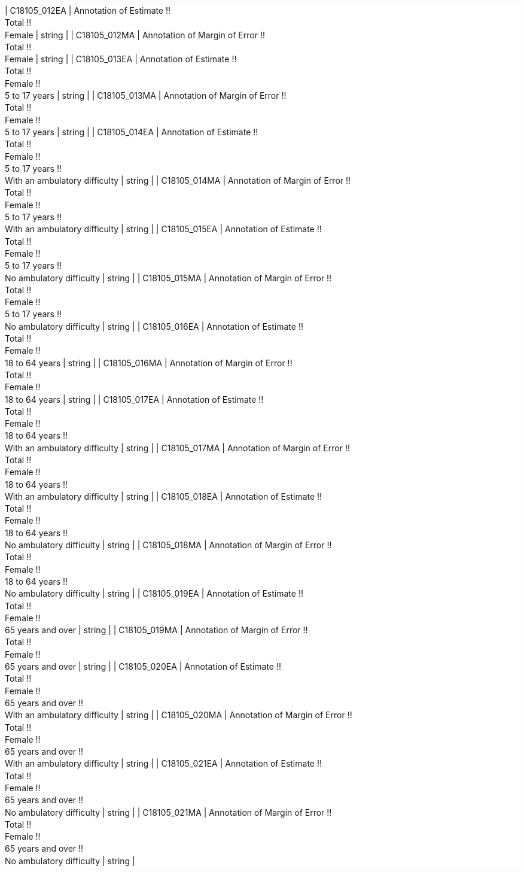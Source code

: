 | C18105_012EA | Annotation of Estimate !!<br>Total !!<br>Female | string |
| C18105_012MA | Annotation of Margin of Error !!<br>Total !!<br>Female | string |
| C18105_013EA | Annotation of Estimate !!<br>Total !!<br>Female !!<br>5 to 17 years | string |
| C18105_013MA | Annotation of Margin of Error !!<br>Total !!<br>Female !!<br>5 to 17 years | string |
| C18105_014EA | Annotation of Estimate !!<br>Total !!<br>Female !!<br>5 to 17 years !!<br>With an ambulatory difficulty | string |
| C18105_014MA | Annotation of Margin of Error !!<br>Total !!<br>Female !!<br>5 to 17 years !!<br>With an ambulatory difficulty | string |
| C18105_015EA | Annotation of Estimate !!<br>Total !!<br>Female !!<br>5 to 17 years !!<br>No ambulatory difficulty | string |
| C18105_015MA | Annotation of Margin of Error !!<br>Total !!<br>Female !!<br>5 to 17 years !!<br>No ambulatory difficulty | string |
| C18105_016EA | Annotation of Estimate !!<br>Total !!<br>Female !!<br>18 to 64 years | string |
| C18105_016MA | Annotation of Margin of Error !!<br>Total !!<br>Female !!<br>18 to 64 years | string |
| C18105_017EA | Annotation of Estimate !!<br>Total !!<br>Female !!<br>18 to 64 years !!<br>With an ambulatory difficulty | string |
| C18105_017MA | Annotation of Margin of Error !!<br>Total !!<br>Female !!<br>18 to 64 years !!<br>With an ambulatory difficulty | string |
| C18105_018EA | Annotation of Estimate !!<br>Total !!<br>Female !!<br>18 to 64 years !!<br>No ambulatory difficulty | string |
| C18105_018MA | Annotation of Margin of Error !!<br>Total !!<br>Female !!<br>18 to 64 years !!<br>No ambulatory difficulty | string |
| C18105_019EA | Annotation of Estimate !!<br>Total !!<br>Female !!<br>65 years and over | string |
| C18105_019MA | Annotation of Margin of Error !!<br>Total !!<br>Female !!<br>65 years and over | string |
| C18105_020EA | Annotation of Estimate !!<br>Total !!<br>Female !!<br>65 years and over !!<br>With an ambulatory difficulty | string |
| C18105_020MA | Annotation of Margin of Error !!<br>Total !!<br>Female !!<br>65 years and over !!<br>With an ambulatory difficulty | string |
| C18105_021EA | Annotation of Estimate !!<br>Total !!<br>Female !!<br>65 years and over !!<br>No ambulatory difficulty | string |
| C18105_021MA | Annotation of Margin of Error !!<br>Total !!<br>Female !!<br>65 years and over !!<br>No ambulatory difficulty | string |

